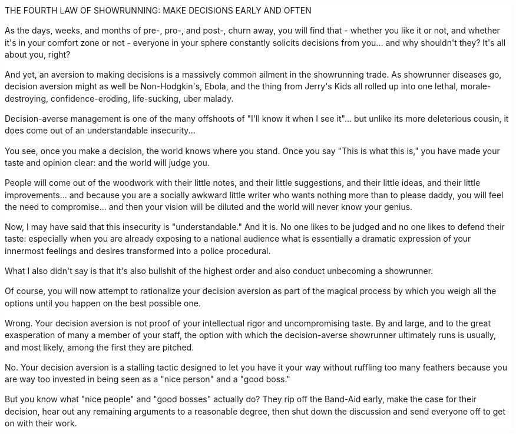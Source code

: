 THE FOURTH LAW OF SHOWRUNNING:
MAKE DECISIONS EARLY AND OFTEN

As the days, weeks, and months of pre-, pro-, and post-, churn
away, you will find that - whether you like it or not, and
whether it's in your comfort zone or not - everyone in your
sphere constantly solicits decisions from you... and why
shouldn't they? It's all about you, right?

And yet, an aversion to making decisions is a massively common
ailment in the showrunning trade. As showrunner diseases go,
decision aversion might as well be Non-Hodgkin's, Ebola, and the
thing from Jerry's Kids all rolled up into one lethal, morale-
destroying, confidence-eroding, life-sucking, uber malady.

Decision-averse management is one of the many offshoots of "I'll
know it when I see it"... but unlike its more deleterious cousin,
it does come out of an understandable insecurity...

You see, once you make a decision, the world knows where you
stand. Once you say "This is what this is," you have made your
taste and opinion clear: and the world will judge you.

People will come out of the woodwork with their little notes, and
their little suggestions, and their little ideas, and their
little improvements... and because you are a socially awkward
little writer who wants nothing more than to please daddy, you
will feel the need to compromise... and then your vision will be
diluted and the world will never know your genius.

Now, I may have said that this insecurity is "understandable."
And it is. No one likes to be judged and no one likes to defend
their taste: especially when you are already exposing to a
national audience what is essentially a dramatic expression of
your innermost feelings and desires transformed into a police
procedural.

What I also didn't say is that it's also bullshit of the highest
order and also conduct unbecoming a showrunner.

Of course, you will now attempt to rationalize your decision
aversion as part of the magical process by which you weigh all
the options until you happen on the best possible one.

Wrong. Your decision aversion is not proof of your intellectual
rigor and uncompromising taste. By and large, and to the great
exasperation of many a member of your staff, the option with
which the decision-averse showrunner ultimately runs is usually,
and most likely, among the first they are pitched.

No. Your decision aversion is a stalling tactic designed to let
you have it your way without ruffling too many feathers because
you are way too invested in being seen as a "nice person" and a
"good boss."

But you know what "nice people" and "good bosses" actually do?
They rip off the Band-Aid early, make the case for their
decision, hear out any remaining arguments to a reasonable
degree, then shut down the discussion and send everyone off to
get on with their work.
